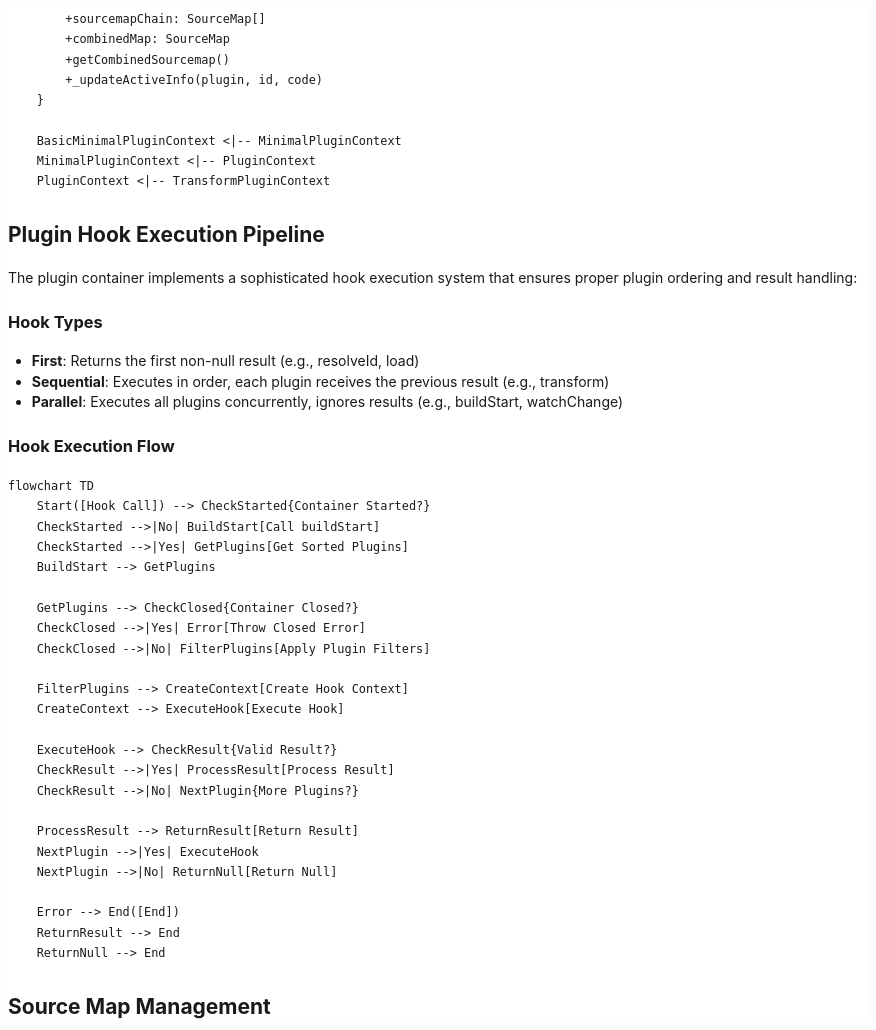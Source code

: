```mermaid
        +sourcemapChain: SourceMap[]
        +combinedMap: SourceMap
        +getCombinedSourcemap()
        +_updateActiveInfo(plugin, id, code)
    }
    
    BasicMinimalPluginContext <|-- MinimalPluginContext
    MinimalPluginContext <|-- PluginContext
    PluginContext <|-- TransformPluginContext
```

## Plugin Hook Execution Pipeline

The plugin container implements a sophisticated hook execution system that ensures proper plugin ordering and result handling:

### Hook Types
- **First**: Returns the first non-null result (e.g., resolveId, load)
- **Sequential**: Executes in order, each plugin receives the previous result (e.g., transform)
- **Parallel**: Executes all plugins concurrently, ignores results (e.g., buildStart, watchChange)

### Hook Execution Flow

```mermaid
flowchart TD
    Start([Hook Call]) --> CheckStarted{Container Started?}
    CheckStarted -->|No| BuildStart[Call buildStart]
    CheckStarted -->|Yes| GetPlugins[Get Sorted Plugins]
    BuildStart --> GetPlugins
    
    GetPlugins --> CheckClosed{Container Closed?}
    CheckClosed -->|Yes| Error[Throw Closed Error]
    CheckClosed -->|No| FilterPlugins[Apply Plugin Filters]
    
    FilterPlugins --> CreateContext[Create Hook Context]
    CreateContext --> ExecuteHook[Execute Hook]
    
    ExecuteHook --> CheckResult{Valid Result?}
    CheckResult -->|Yes| ProcessResult[Process Result]
    CheckResult -->|No| NextPlugin{More Plugins?}
    
    ProcessResult --> ReturnResult[Return Result]
    NextPlugin -->|Yes| ExecuteHook
    NextPlugin -->|No| ReturnNull[Return Null]
    
    Error --> End([End])
    ReturnResult --> End
    ReturnNull --> End
```

## Source Map Management

